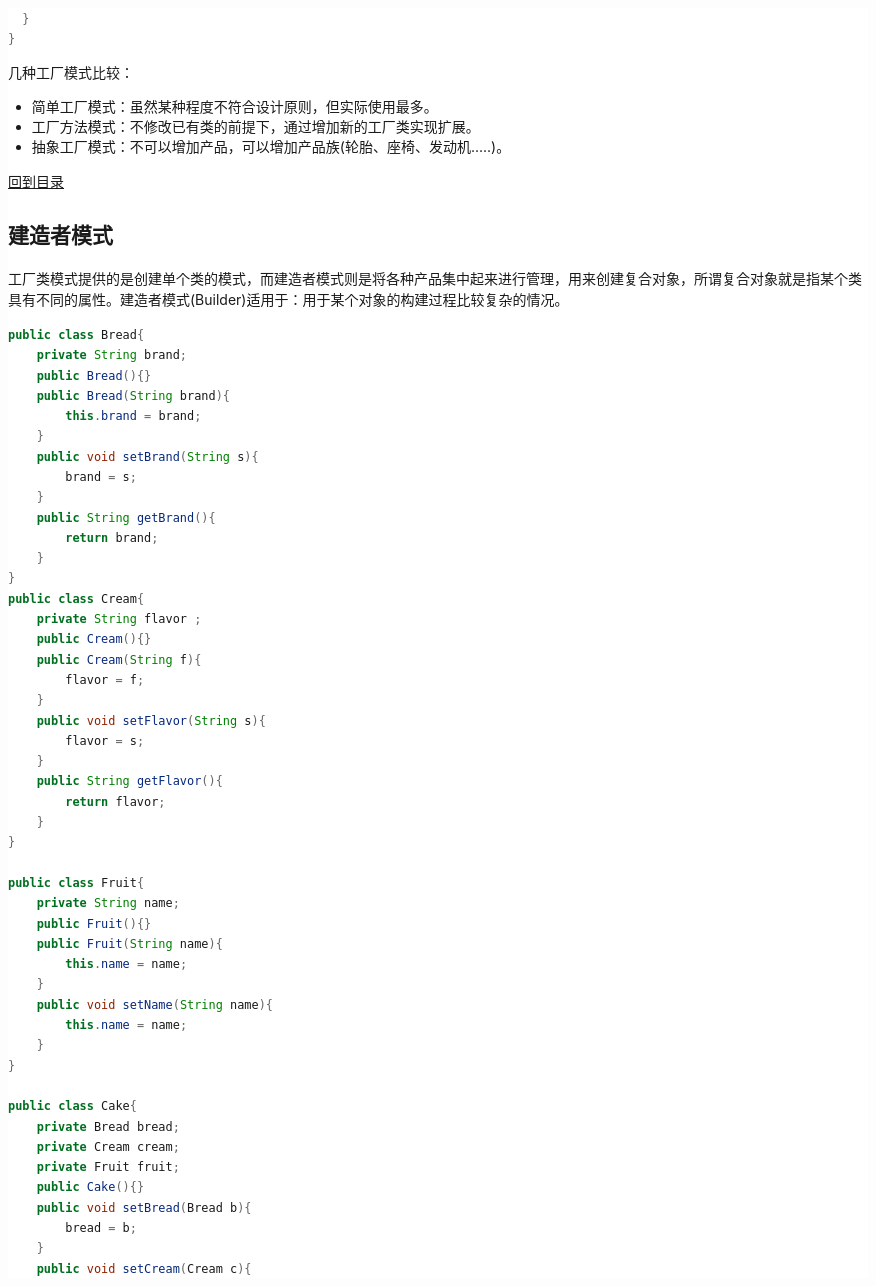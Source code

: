 ```java
  }
}
```

几种工厂模式比较：

* 简单工厂模式：虽然某种程度不符合设计原则，但实际使用最多。
* 工厂方法模式：不修改已有类的前提下，通过增加新的工厂类实现扩展。
* 抽象工厂模式：不可以增加产品，可以增加产品族(轮胎、座椅、发动机.....)。

[回到目录](#index)

## 建造者模式
工厂类模式提供的是创建单个类的模式，而建造者模式则是将各种产品集中起来进行管理，用来创建复合对象，所谓复合对象就是指某个类具有不同的属性。建造者模式(Builder)适用于：用于某个对象的构建过程比较复杂的情况。

```java
public class Bread{
    private String brand;
    public Bread(){}
    public Bread(String brand){
        this.brand = brand;
    }
    public void setBrand(String s){
        brand = s;
    }
    public String getBrand(){
        return brand;
    }
}
public class Cream{
    private String flavor ;
    public Cream(){}
    public Cream(String f){
        flavor = f;
    }
    public void setFlavor(String s){
        flavor = s;
    }
    public String getFlavor(){
        return flavor;
    }
}

public class Fruit{
    private String name;
    public Fruit(){}
    public Fruit(String name){
        this.name = name;
    }
    public void setName(String name){
        this.name = name;
    }
}

public class Cake{
    private Bread bread;
    private Cream cream;
    private Fruit fruit;
    public Cake(){}
    public void setBread(Bread b){
        bread = b;
    }
    public void setCream(Cream c){
```
